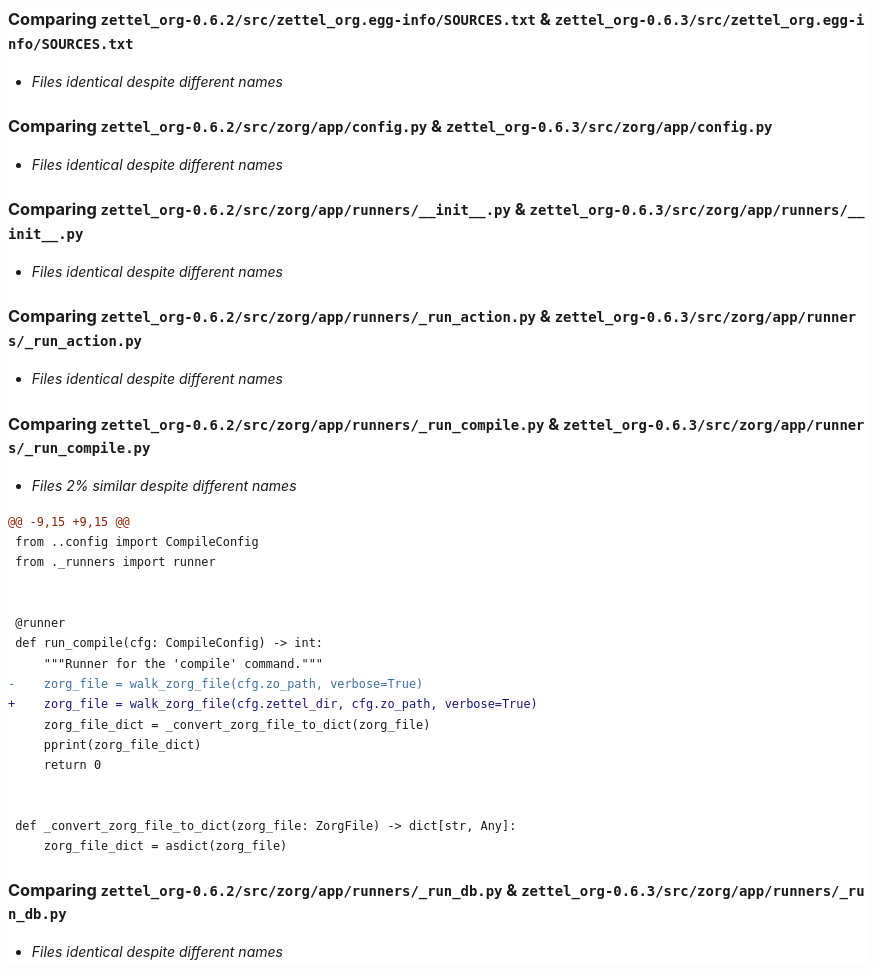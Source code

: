 ### Comparing `zettel_org-0.6.2/src/zettel_org.egg-info/SOURCES.txt` & `zettel_org-0.6.3/src/zettel_org.egg-info/SOURCES.txt`

 * *Files identical despite different names*

### Comparing `zettel_org-0.6.2/src/zorg/app/config.py` & `zettel_org-0.6.3/src/zorg/app/config.py`

 * *Files identical despite different names*

### Comparing `zettel_org-0.6.2/src/zorg/app/runners/__init__.py` & `zettel_org-0.6.3/src/zorg/app/runners/__init__.py`

 * *Files identical despite different names*

### Comparing `zettel_org-0.6.2/src/zorg/app/runners/_run_action.py` & `zettel_org-0.6.3/src/zorg/app/runners/_run_action.py`

 * *Files identical despite different names*

### Comparing `zettel_org-0.6.2/src/zorg/app/runners/_run_compile.py` & `zettel_org-0.6.3/src/zorg/app/runners/_run_compile.py`

 * *Files 2% similar despite different names*

```diff
@@ -9,15 +9,15 @@
 from ..config import CompileConfig
 from ._runners import runner
 
 
 @runner
 def run_compile(cfg: CompileConfig) -> int:
     """Runner for the 'compile' command."""
-    zorg_file = walk_zorg_file(cfg.zo_path, verbose=True)
+    zorg_file = walk_zorg_file(cfg.zettel_dir, cfg.zo_path, verbose=True)
     zorg_file_dict = _convert_zorg_file_to_dict(zorg_file)
     pprint(zorg_file_dict)
     return 0
 
 
 def _convert_zorg_file_to_dict(zorg_file: ZorgFile) -> dict[str, Any]:
     zorg_file_dict = asdict(zorg_file)
```

### Comparing `zettel_org-0.6.2/src/zorg/app/runners/_run_db.py` & `zettel_org-0.6.3/src/zorg/app/runners/_run_db.py`

 * *Files identical despite different names*


 [Keep a Changelog]: https://keepachangelog.com/en/1.0.0/
 [Semantic Versioning]: https://semver.org/